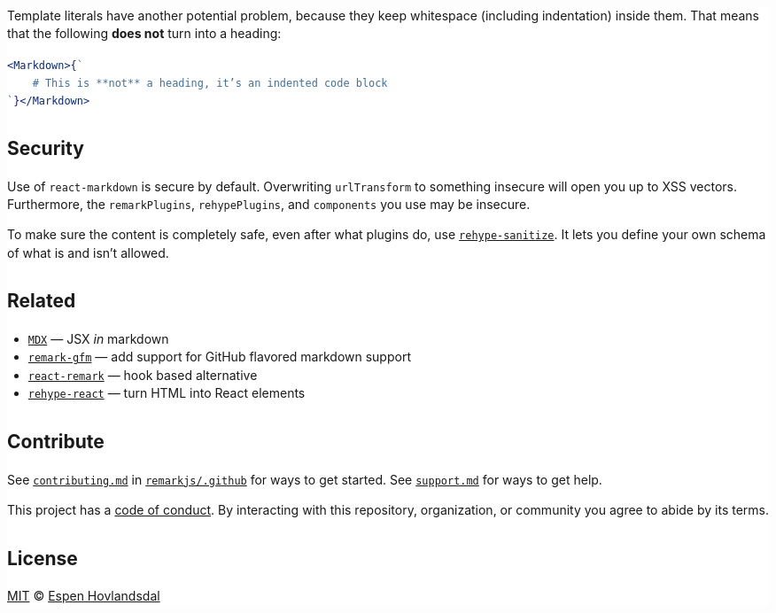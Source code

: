 Template literals have another potential problem, because they keep whitespace
(including indentation) inside them.
That means that the following **does not** turn into a heading:

```jsx
<Markdown>{`
    # This is **not** a heading, it’s an indented code block
`}</Markdown>
```

## Security

Use of `react-markdown` is secure by default.
Overwriting `urlTransform` to something insecure will open you up to XSS
vectors.
Furthermore, the `remarkPlugins`, `rehypePlugins`, and `components` you use may
be insecure.

To make sure the content is completely safe, even after what plugins do,
use [`rehype-sanitize`][rehype-sanitize].
It lets you define your own schema of what is and isn’t allowed.

## Related

*   [`MDX`][mdx]
    — JSX *in* markdown
*   [`remark-gfm`][remark-gfm]
    — add support for GitHub flavored markdown support
*   [`react-remark`][react-remark]
    — hook based alternative
*   [`rehype-react`][rehype-react]
    — turn HTML into React elements

## Contribute

See [`contributing.md`][contributing] in [`remarkjs/.github`][health] for ways
to get started.
See [`support.md`][support] for ways to get help.

This project has a [code of conduct][coc].
By interacting with this repository, organization, or community you agree to
abide by its terms.

## License

[MIT][license] © [Espen Hovlandsdal][author]

[build-badge]: https://github.com/remarkjs/react-markdown/workflows/main/badge.svg

[build]: https://github.com/remarkjs/react-markdown/actions

[coverage-badge]: https://img.shields.io/codecov/c/github/remarkjs/react-markdown.svg

[coverage]: https://codecov.io/github/remarkjs/react-markdown

[downloads-badge]: https://img.shields.io/npm/dm/react-markdown.svg

[downloads]: https://www.npmjs.com/package/react-markdown

[size-badge]: https://img.shields.io/bundlejs/size/react-markdown

[size]: https://bundlejs.com/?q=react-markdown

[sponsors-badge]: https://opencollective.com/unified/sponsors/badge.svg

[backers-badge]: https://opencollective.com/unified/backers/badge.svg


[collective]: https://opencollective.com/unified
[chat-badge]: https://img.shields.io/badge/chat-discussions-success.svg
[chat]: https://github.com/remarkjs/remark/discussions
[npm]: https://docs.npmjs.com/cli/install
[esm]: https://gist.github.com/sindresorhus/a39789f98801d908bbc7ff3ecc99d99c
[esmsh]: https://esm.sh
[health]: https://github.com/remarkjs/.github
[coc]: https://github.com/remarkjs/.github/blob/main/code-of-conduct.md
[contributing]: https://github.com/remarkjs/.github/blob/main/contributing.md
[support]: https://github.com/remarkjs/.github/blob/main/support.md
[license]: license
[author]: https://espen.codes/
[awesome-remark]: https://github.com/remarkjs/awesome-remark
[awesome-rehype]: https://github.com/rehypejs/awesome-rehype
[commonmark-help]: https://commonmark.org/help/
[commonmark-html]: https://spec.commonmark.org/0.30/#html-blocks
[hast-element]: https://github.com/syntax-tree/hast#element
[hast-node]: https://github.com/syntax-tree/hast#nodes
[mdx]: https://github.com/mdx-js/mdx/
[micromark]: https://github.com/micromark/micromark
[react]: http://reactjs.org
[react-remark]: https://github.com/remarkjs/react-remark
[react-syntax-highlighter]: https://github.com/react-syntax-highlighter/react-syntax-highlighter
[rehype]: https://github.com/rehypejs/rehype
[rehype-katex]: https://github.com/remarkjs/remark-math/tree/main/packages/rehype-katex
[rehype-plugin]: https://github.com/topics/rehype-plugin
[rehype-plugins]: https://github.com/rehypejs/rehype/blob/main/doc/plugins.md#list-of-plugins
[rehype-react]: https://github.com/rehypejs/rehype-react
[rehype-raw]: https://github.com/rehypejs/rehype-raw
[rehype-sanitize]: https://github.com/rehypejs/rehype-sanitize
[remark]: https://github.com/remarkjs/remark
[remark-gfm]: https://github.com/remarkjs/remark-gfm
[remark-math]: https://github.com/remarkjs/remark-math
[remark-plugin]: https://github.com/topics/remark-plugin
[remark-plugins]: https://github.com/remarkjs/remark/blob/main/doc/plugins.md#list-of-plugins
[remark-rehype-options]: https://github.com/remarkjs/remark-rehype#options
[unified]: https://github.com/unifiedjs/unified
[typescript]: https://www.typescriptlang.org
[conor]: https://github.com/conorhastings
[demo]: https://remarkjs.github.io/react-markdown/
[section-components]: #appendix-b-components
[section-plugins]: #plugins
[section-security]: #security
[section-syntax]: #syntax
[api-allow-element]: #allowelement
[api-components]: #components
[api-default-url-transform]: #defaulturltransformurl
[api-extra-props]: #extraprops
[api-markdown]: #markdown
[api-options]: #options
[api-url-transform]: #urltransform